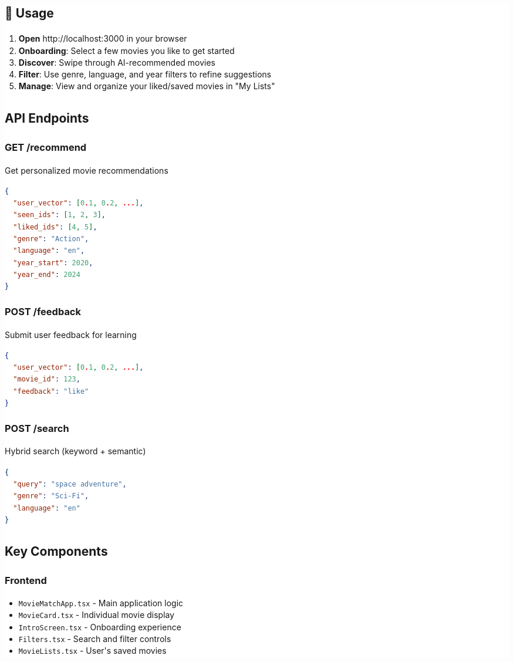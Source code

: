 ## 📖 Usage

1. **Open** http://localhost:3000 in your browser
2. **Onboarding**: Select a few movies you like to get started  
3. **Discover**: Swipe through AI-recommended movies
4. **Filter**: Use genre, language, and year filters to refine suggestions
5. **Manage**: View and organize your liked/saved movies in "My Lists"

## API Endpoints

### GET /recommend
Get personalized movie recommendations
```json
{
  "user_vector": [0.1, 0.2, ...],
  "seen_ids": [1, 2, 3],
  "liked_ids": [4, 5],
  "genre": "Action",
  "language": "en",
  "year_start": 2020,
  "year_end": 2024
}
```

### POST /feedback
Submit user feedback for learning
```json
{
  "user_vector": [0.1, 0.2, ...],
  "movie_id": 123,
  "feedback": "like"
}
```

### POST /search
Hybrid search (keyword + semantic)
```json
{
  "query": "space adventure",
  "genre": "Sci-Fi",
  "language": "en"
}
```

## Key Components

### Frontend
- `MovieMatchApp.tsx` - Main application logic
- `MovieCard.tsx` - Individual movie display
- `IntroScreen.tsx` - Onboarding experience
- `Filters.tsx` - Search and filter controls
- `MovieLists.tsx` - User's saved movies

